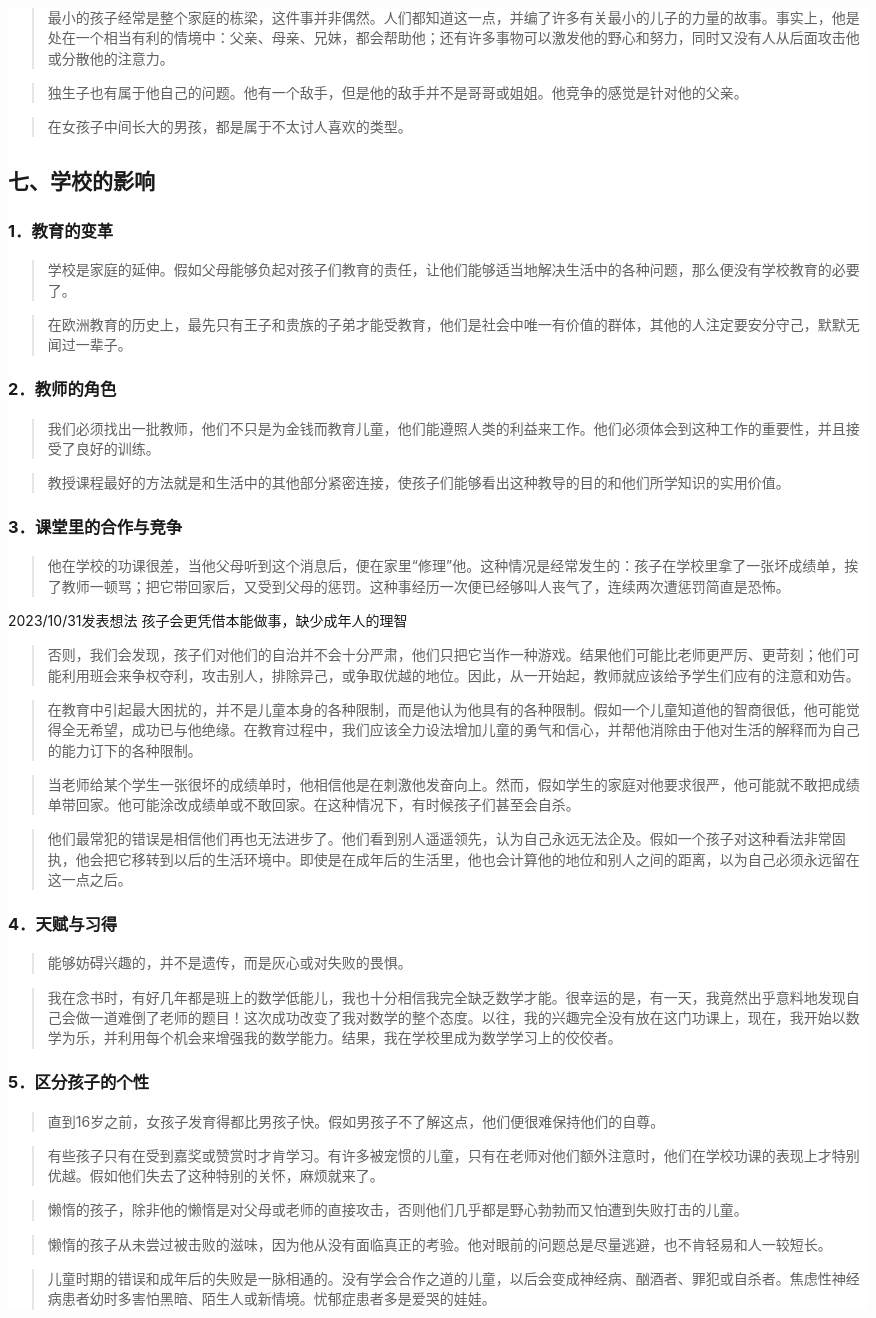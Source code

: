 > 最小的孩子经常是整个家庭的栋梁，这件事并非偶然。人们都知道这一点，并编了许多有关最小的儿子的力量的故事。事实上，他是处在一个相当有利的情境中：父亲、母亲、兄妹，都会帮助他；还有许多事物可以激发他的野心和努力，同时又没有人从后面攻击他或分散他的注意力。

> 独生子也有属于他自己的问题。他有一个敌手，但是他的敌手并不是哥哥或姐姐。他竞争的感觉是针对他的父亲。

> 在女孩子中间长大的男孩，都是属于不太讨人喜欢的类型。

## 七、学校的影响

### 1．教育的变革

> 学校是家庭的延伸。假如父母能够负起对孩子们教育的责任，让他们能够适当地解决生活中的各种问题，那么便没有学校教育的必要了。

> 在欧洲教育的历史上，最先只有王子和贵族的子弟才能受教育，他们是社会中唯一有价值的群体，其他的人注定要安分守己，默默无闻过一辈子。

### 2．教师的角色

> 我们必须找出一批教师，他们不只是为金钱而教育儿童，他们能遵照人类的利益来工作。他们必须体会到这种工作的重要性，并且接受了良好的训练。

> 教授课程最好的方法就是和生活中的其他部分紧密连接，使孩子们能够看出这种教导的目的和他们所学知识的实用价值。

### 3．课堂里的合作与竞争

> 他在学校的功课很差，当他父母听到这个消息后，便在家里“修理”他。这种情况是经常发生的：孩子在学校里拿了一张坏成绩单，挨了教师一顿骂；把它带回家后，又受到父母的惩罚。这种事经历一次便已经够叫人丧气了，连续两次遭惩罚简直是恐怖。

2023/10/31发表想法
孩子会更凭借本能做事，缺少成年人的理智
> 否则，我们会发现，孩子们对他们的自治并不会十分严肃，他们只把它当作一种游戏。结果他们可能比老师更严厉、更苛刻；他们可能利用班会来争权夺利，攻击别人，排除异己，或争取优越的地位。因此，从一开始起，教师就应该给予学生们应有的注意和劝告。

> 在教育中引起最大困扰的，并不是儿童本身的各种限制，而是他认为他具有的各种限制。假如一个儿童知道他的智商很低，他可能觉得全无希望，成功已与他绝缘。在教育过程中，我们应该全力设法增加儿童的勇气和信心，并帮他消除由于他对生活的解释而为自己的能力订下的各种限制。

> 当老师给某个学生一张很坏的成绩单时，他相信他是在刺激他发奋向上。然而，假如学生的家庭对他要求很严，他可能就不敢把成绩单带回家。他可能涂改成绩单或不敢回家。在这种情况下，有时候孩子们甚至会自杀。

> 他们最常犯的错误是相信他们再也无法进步了。他们看到别人遥遥领先，认为自己永远无法企及。假如一个孩子对这种看法非常固执，他会把它移转到以后的生活环境中。即使是在成年后的生活里，他也会计算他的地位和别人之间的距离，以为自己必须永远留在这一点之后。

### 4．天赋与习得

> 能够妨碍兴趣的，并不是遗传，而是灰心或对失败的畏惧。

> 我在念书时，有好几年都是班上的数学低能儿，我也十分相信我完全缺乏数学才能。很幸运的是，有一天，我竟然出乎意料地发现自己会做一道难倒了老师的题目！这次成功改变了我对数学的整个态度。以往，我的兴趣完全没有放在这门功课上，现在，我开始以数学为乐，并利用每个机会来增强我的数学能力。结果，我在学校里成为数学学习上的佼佼者。

### 5．区分孩子的个性

> 直到16岁之前，女孩子发育得都比男孩子快。假如男孩子不了解这点，他们便很难保持他们的自尊。

> 有些孩子只有在受到嘉奖或赞赏时才肯学习。有许多被宠惯的儿童，只有在老师对他们额外注意时，他们在学校功课的表现上才特别优越。假如他们失去了这种特别的关怀，麻烦就来了。

> 懒惰的孩子，除非他的懒惰是对父母或老师的直接攻击，否则他们几乎都是野心勃勃而又怕遭到失败打击的儿童。

> 懒惰的孩子从未尝过被击败的滋味，因为他从没有面临真正的考验。他对眼前的问题总是尽量逃避，也不肯轻易和人一较短长。

> 儿童时期的错误和成年后的失败是一脉相通的。没有学会合作之道的儿童，以后会变成神经病、酗酒者、罪犯或自杀者。焦虑性神经病患者幼时多害怕黑暗、陌生人或新情境。忧郁症患者多是爱哭的娃娃。
